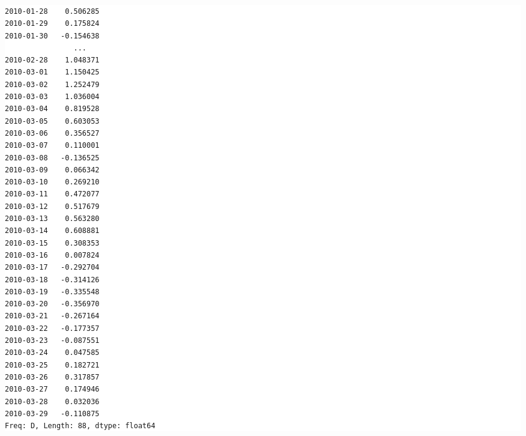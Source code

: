     2010-01-28    0.506285
    2010-01-29    0.175824
    2010-01-30   -0.154638
                    ...   
    2010-02-28    1.048371
    2010-03-01    1.150425
    2010-03-02    1.252479
    2010-03-03    1.036004
    2010-03-04    0.819528
    2010-03-05    0.603053
    2010-03-06    0.356527
    2010-03-07    0.110001
    2010-03-08   -0.136525
    2010-03-09    0.066342
    2010-03-10    0.269210
    2010-03-11    0.472077
    2010-03-12    0.517679
    2010-03-13    0.563280
    2010-03-14    0.608881
    2010-03-15    0.308353
    2010-03-16    0.007824
    2010-03-17   -0.292704
    2010-03-18   -0.314126
    2010-03-19   -0.335548
    2010-03-20   -0.356970
    2010-03-21   -0.267164
    2010-03-22   -0.177357
    2010-03-23   -0.087551
    2010-03-24    0.047585
    2010-03-25    0.182721
    2010-03-26    0.317857
    2010-03-27    0.174946
    2010-03-28    0.032036
    2010-03-29   -0.110875
    Freq: D, Length: 88, dtype: float64



